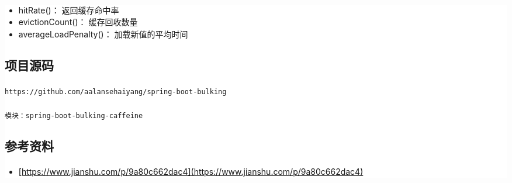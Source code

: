 * hitRate()： 返回缓存命中率
* evictionCount()： 缓存回收数量
* averageLoadPenalty()： 加载新值的平均时间


## 项目源码

```
https://github.com/aalansehaiyang/spring-boot-bulking  

模块：spring-boot-bulking-caffeine
```

## 参考资料

* [https://www.jianshu.com/p/9a80c662dac4](https://www.jianshu.com/p/9a80c662dac4)